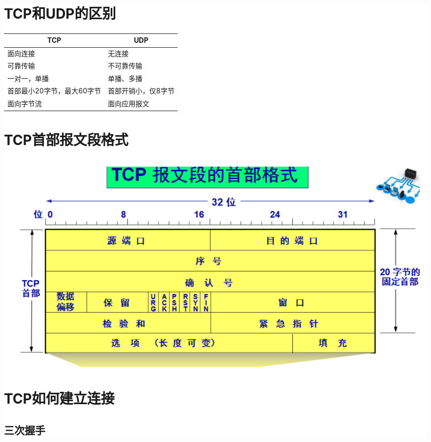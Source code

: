 # TCP和UDP的区别

| TCP                        | UDP                 |
| -------------------------- | ------------------- |
| 面向连接                   | 无连接              |
| 可靠传输                   | 不可靠传输          |
| 一对一，单播               | 单播、多播          |
| 首部最小20字节，最大60字节 | 首部开销小，仅8字节 |
| 面向字节流                 | 面向应用报文        |

# TCP首部报文段格式

![1619832676039](../../assets/img\TCP报文段首部格式.png)



# TCP如何建立连接

## 三次握手
